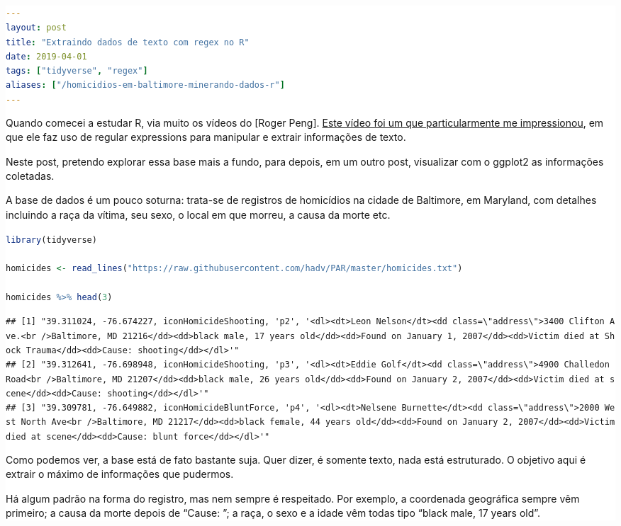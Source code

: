 ```yaml
---
layout: post
title: "Extraindo dados de texto com regex no R"
date: 2019-04-01
tags: ["tidyverse", "regex"]
aliases: ["/homicidios-em-baltimore-minerando-dados-r"]
---
```


Quando comecei a estudar R, via muito os vídeos do [Roger Peng].
[Este vídeo foi um que particularmente me impressionou](https://youtu.be/q8SzNKib5-4),
em que ele faz uso de regular expressions para manipular e extrair informações
de texto.

Neste post, pretendo explorar essa base mais a fundo, para depois, em um outro
post, visualizar com o ggplot2 as informações coletadas.

A base de dados é um pouco soturna: trata-se de registros de homicídios na
cidade de Baltimore, em Maryland, com detalhes incluindo a raça da vítima, seu
sexo, o local em que morreu, a causa da morte etc.

```r
library(tidyverse)

homicides <- read_lines("https://raw.githubusercontent.com/hadv/PAR/master/homicides.txt")

homicides %>% head(3)
```

    ## [1] "39.311024, -76.674227, iconHomicideShooting, 'p2', '<dl><dt>Leon Nelson</dt><dd class=\"address\">3400 Clifton Ave.<br />Baltimore, MD 21216</dd><dd>black male, 17 years old</dd><dd>Found on January 1, 2007</dd><dd>Victim died at Shock Trauma</dd><dd>Cause: shooting</dd></dl>'"
    ## [2] "39.312641, -76.698948, iconHomicideShooting, 'p3', '<dl><dt>Eddie Golf</dt><dd class=\"address\">4900 Challedon Road<br />Baltimore, MD 21207</dd><dd>black male, 26 years old</dd><dd>Found on January 2, 2007</dd><dd>Victim died at scene</dd><dd>Cause: shooting</dd></dl>'"
    ## [3] "39.309781, -76.649882, iconHomicideBluntForce, 'p4', '<dl><dt>Nelsene Burnette</dt><dd class=\"address\">2000 West North Ave<br />Baltimore, MD 21217</dd><dd>black female, 44 years old</dd><dd>Found on January 2, 2007</dd><dd>Victim died at scene</dd><dd>Cause: blunt force</dd></dl>'"

Como podemos ver, a base está de fato bastante suja. Quer dizer, é somente
texto, nada está estruturado. O objetivo aqui é extrair o máximo de informações
que pudermos.

Há algum padrão na forma do registro, mas nem sempre é respeitado. Por exemplo,
a coordenada geográfica sempre vêm primeiro; a causa da morte depois de “Cause:
”; a raça, o sexo e a idade vêm todas tipo “black male, 17 years old”.
